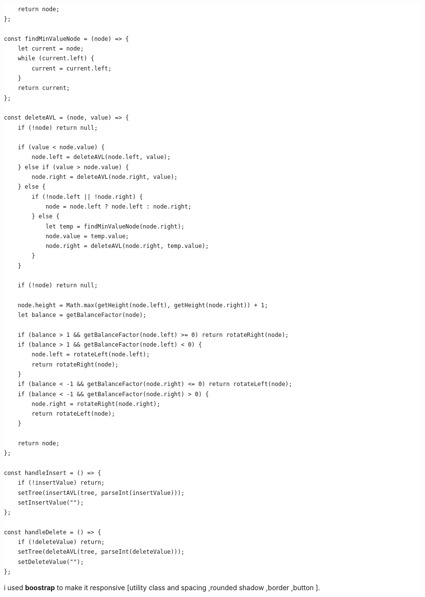        return node;
    };

    const findMinValueNode = (node) => {
        let current = node;
        while (current.left) {
            current = current.left;
        }
        return current;
    };

    const deleteAVL = (node, value) => {
        if (!node) return null;

        if (value < node.value) {
            node.left = deleteAVL(node.left, value);
        } else if (value > node.value) {
            node.right = deleteAVL(node.right, value);
        } else {
            if (!node.left || !node.right) {
                node = node.left ? node.left : node.right;
            } else {
                let temp = findMinValueNode(node.right);
                node.value = temp.value;
                node.right = deleteAVL(node.right, temp.value);
            }
        }

        if (!node) return null;

        node.height = Math.max(getHeight(node.left), getHeight(node.right)) + 1;
        let balance = getBalanceFactor(node);

        if (balance > 1 && getBalanceFactor(node.left) >= 0) return rotateRight(node);
        if (balance > 1 && getBalanceFactor(node.left) < 0) {
            node.left = rotateLeft(node.left);
            return rotateRight(node);
        }
        if (balance < -1 && getBalanceFactor(node.right) <= 0) return rotateLeft(node);
        if (balance < -1 && getBalanceFactor(node.right) > 0) {
            node.right = rotateRight(node.right);
            return rotateLeft(node);
        }

        return node;
    };

    const handleInsert = () => {
        if (!insertValue) return;
        setTree(insertAVL(tree, parseInt(insertValue)));
        setInsertValue("");
    };

    const handleDelete = () => {
        if (!deleteValue) return;
        setTree(deleteAVL(tree, parseInt(deleteValue)));
        setDeleteValue("");
    };

 i used **boostrap** to make it responsive [utility class  and spacing ,rounded shadow ,border ,button ].
